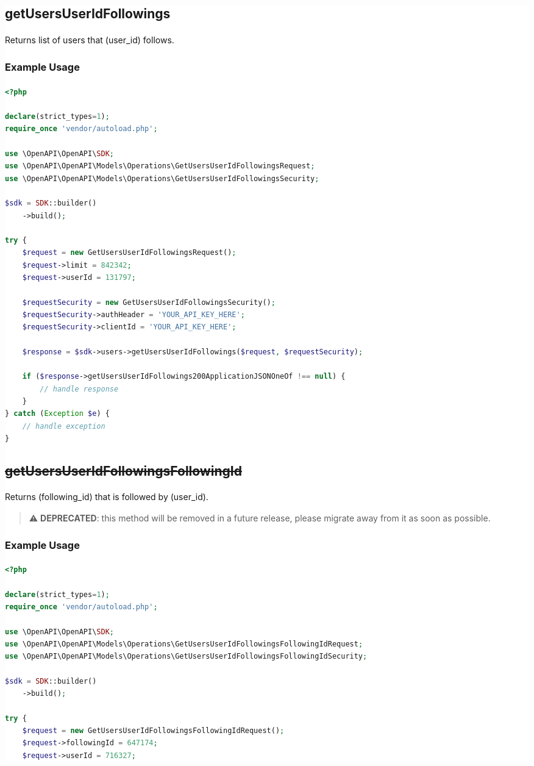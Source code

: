 ## getUsersUserIdFollowings

Returns list of users that (user_id) follows.

### Example Usage

```php
<?php

declare(strict_types=1);
require_once 'vendor/autoload.php';

use \OpenAPI\OpenAPI\SDK;
use \OpenAPI\OpenAPI\Models\Operations\GetUsersUserIdFollowingsRequest;
use \OpenAPI\OpenAPI\Models\Operations\GetUsersUserIdFollowingsSecurity;

$sdk = SDK::builder()
    ->build();

try {
    $request = new GetUsersUserIdFollowingsRequest();
    $request->limit = 842342;
    $request->userId = 131797;

    $requestSecurity = new GetUsersUserIdFollowingsSecurity();
    $requestSecurity->authHeader = 'YOUR_API_KEY_HERE';
    $requestSecurity->clientId = 'YOUR_API_KEY_HERE';

    $response = $sdk->users->getUsersUserIdFollowings($request, $requestSecurity);

    if ($response->getUsersUserIdFollowings200ApplicationJSONOneOf !== null) {
        // handle response
    }
} catch (Exception $e) {
    // handle exception
}
```

## ~~getUsersUserIdFollowingsFollowingId~~

Returns (following_id) that is followed by (user_id).

> :warning: **DEPRECATED**: this method will be removed in a future release, please migrate away from it as soon as possible.

### Example Usage

```php
<?php

declare(strict_types=1);
require_once 'vendor/autoload.php';

use \OpenAPI\OpenAPI\SDK;
use \OpenAPI\OpenAPI\Models\Operations\GetUsersUserIdFollowingsFollowingIdRequest;
use \OpenAPI\OpenAPI\Models\Operations\GetUsersUserIdFollowingsFollowingIdSecurity;

$sdk = SDK::builder()
    ->build();

try {
    $request = new GetUsersUserIdFollowingsFollowingIdRequest();
    $request->followingId = 647174;
    $request->userId = 716327;
```